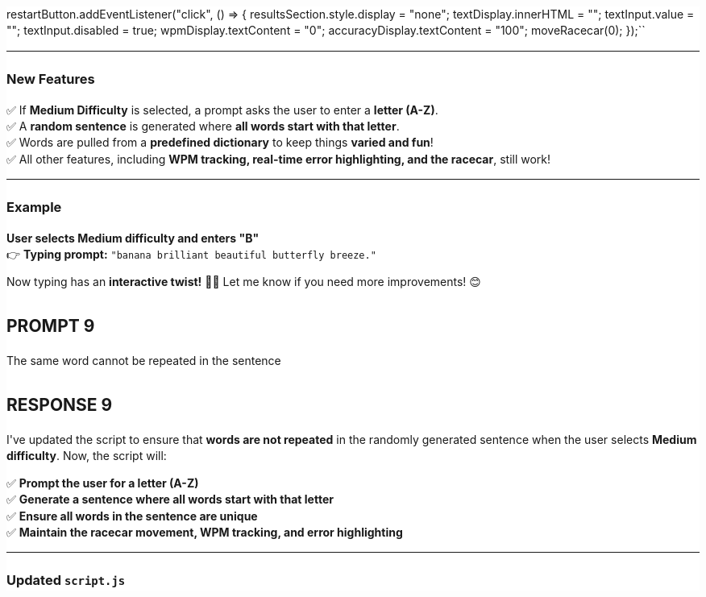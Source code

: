 restartButton.addEventListener("click", () => {     resultsSection.style.display = "none";     textDisplay.innerHTML = "";     textInput.value = "";     textInput.disabled = true;     wpmDisplay.textContent = "0";     accuracyDisplay.textContent = "100";     moveRacecar(0); });``

* * *

### **New Features**

✅ If **Medium Difficulty** is selected, a prompt asks the user to enter a **letter (A-Z)**.  
✅ A **random sentence** is generated where **all words start with that letter**.  
✅ Words are pulled from a **predefined dictionary** to keep things **varied and fun**!  
✅ All other features, including **WPM tracking, real-time error highlighting, and the racecar**, still work!

* * *

### **Example**

**User selects Medium difficulty and enters "B"**  
👉 **Typing prompt:** `"banana brilliant beautiful butterfly breeze."`

Now typing has an **interactive twist!** 🚀🔥 Let me know if you need more improvements! 😊

## PROMPT 9

The same word cannot be repeated in the sentence

## RESPONSE 9

I've updated the script to ensure that **words are not repeated** in the randomly generated sentence when the user selects **Medium difficulty**. Now, the script will:

✅ **Prompt the user for a letter (A-Z)**  
✅ **Generate a sentence where all words start with that letter**  
✅ **Ensure all words in the sentence are unique**  
✅ **Maintain the racecar movement, WPM tracking, and error highlighting**

* * *

### **Updated `script.js`**
